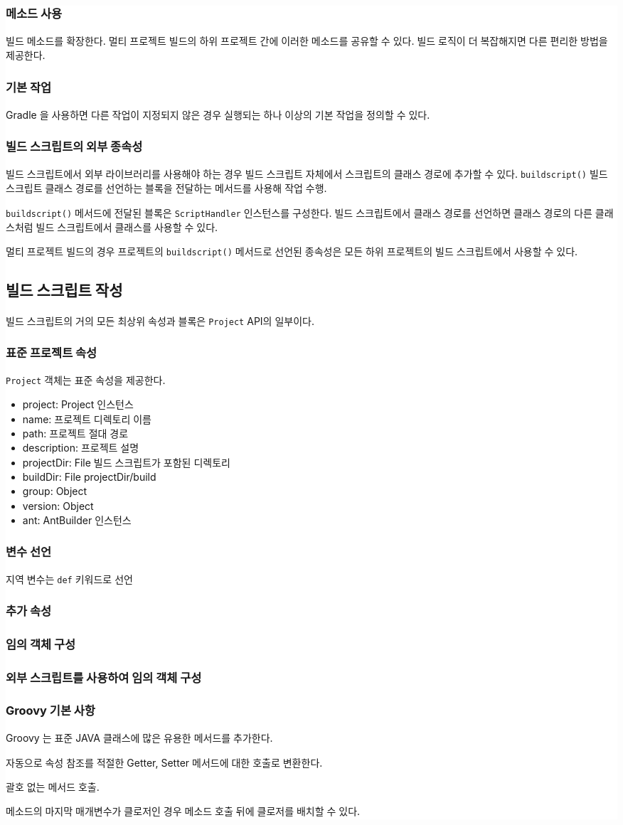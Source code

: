 ### 메소드 사용
빌드 메소드를 확장한다.
멀티 프로젝트 빌드의 하위 프로젝트 간에 이러한 메소드를 공유할 수 있다.
빌드 로직이 더 복잡해지면 다른 편리한 방법을 제공한다.

### 기본 작업
Gradle 을 사용하면 다른 작업이 지정되지 않은 경우 실행되는 하나 이상의 기본 작업을 정의할 수 있다.

### 빌드 스크립트의 외부 종속성
빌드 스크립트에서 외부 라이브러리를 사용해야 하는 경우 빌드 스크립트 자체에서 스크립트의 클래스 경로에 추가할 수 있다.
`buildscript()` 빌드 스크립트 클래스 경로를 선언하는 블록을 전달하는 메서드를 사용해 작업 수행.

`buildscript()` 메서드에 전달된 블록은 `ScriptHandler` 인스턴스를 구성한다.
빌드 스크립트에서 클래스 경로를 선언하면 클래스 경로의 다른 클래스처럼 빌드 스크립트에서 클래스를 사용할 수 있다.

멀티 프로젝트 빌드의 경우 프로젝트의 `buildscript()` 메서드로 선언된 종속성은 모든 하위 프로젝트의 빌드 스크립트에서 사용할 수 있다.


## 빌드 스크립트 작성
빌드 스크립트의 거의 모든 최상위 속성과 블록은 `Project` API의 일부이다.

### 표준 프로젝트 속성
`Project` 객체는 표준 속성을 제공한다.
* project: Project 인스턴스
* name: 프로젝트 디렉토리 이름
* path: 프로젝트 절대 경로
* description: 프로젝트 설명
* projectDir: File 빌드 스크립트가 포함된 디렉토리
* buildDir: File projectDir/build
* group: Object
* version: Object
* ant: AntBuilder 인스턴스

### 변수 선언
지역 변수는 `def` 키워드로 선언

### 추가 속성

### 임의 객체 구성

### 외부 스크립트를 사용하여 임의 객체 구성

### Groovy 기본 사항
Groovy 는 표준 JAVA 클래스에 많은 유용한 메서드를 추가한다.

자동으로 속성 참조를 적절한 Getter, Setter 메서드에 대한 호출로 변환한다.

괄호 없는 메서드 호출.

메소드의 마지막 매개변수가 클로저인 경우 메소드 호출 뒤에 클로저를 배치할 수 있다.
